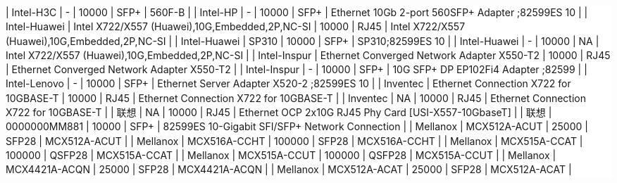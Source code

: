 | Intel-H3C       |      -                                              | 10000     | SFP+     | 560F-B                                                |
| Intel-HP        |      -                                              | 10000     | SFP+     | Ethernet 10Gb 2-port 560SFP+  Adapter     ;82599ES 10 |
| Intel-Huawei    | Intel X722/X557  (Huawei),10G,Embedded,2P,NC-SI    | 10000     | RJ45     | Intel X722/X557  (Huawei),10G,Embedded,2P,NC-SI       |
| Intel-Huawei    | SP310                                              | 10000     | SFP+     | SP310;82599ES 10                                      |
| Intel-Huawei    |      -                                              | 10000     | NA       | Intel X722/X557  (Huawei),10G,Embedded,2P,NC-SI       |
| Intel-Inspur    | Ethernet Converged Network  Adapter X550-T2        | 10000     | RJ45     | Ethernet Converged Network  Adapter X550-T2           |
| Intel-Inspur    |       -                                             | 10000     | SFP+     | 10G SFP+ DP EP102Fi4  Adapter     ;82599              |
| Intel-Lenovo    |      -                                              | 10000     | SFP+     | Ethernet Server Adapter  X520-2     ;82599ES 10       |
| Inventec        | Ethernet Connection X722 for  10GBASE-T            | 10000     | RJ45     | Ethernet Connection X722 for  10GBASE-T               |
| Inventec        | NA                                                 | 10000     | RJ45     | Ethernet Connection X722 for  10GBASE-T               |
| 联想          | NA                                                 | 10000     | RJ45     | Ethernet OCP 2x10G RJ45 Phy Card  [USI-X557-10GbaseT] |
| 联想          | 0000000MM881                                       | 10000     | SFP+     | 82599ES 10-Gigabit SFI/SFP+  Network Connection       |
| Mellanox        | MCX512A-ACUT                                       | 25000     | SFP28    | MCX512A-ACUT                                          |
| Mellanox        | MCX516A-CCHT                                       | 100000    | SFP28    | MCX516A-CCHT                                          |
| Mellanox        | MCX515A-CCAT                                       | 100000    | QSFP28   | MCX515A-CCAT                                          |
| Mellanox        | MCX515A-CCUT                                       | 100000    | QSFP28   | MCX515A-CCUT                                          |
| Mellanox        | MCX4421A-ACQN                                      | 25000     | SFP28    | MCX4421A-ACQN                                         |
| Mellanox        | MCX512A-ACAT                                       | 25000     | SFP28    | MCX512A-ACAT                                          |
